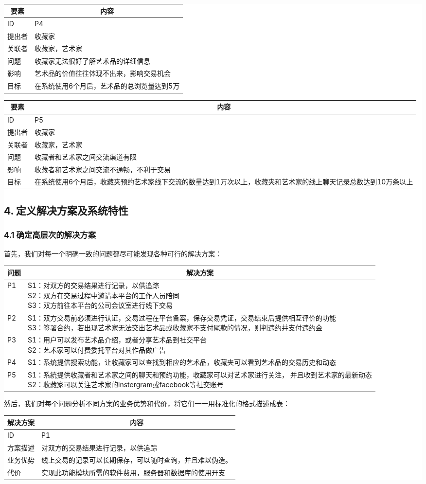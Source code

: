 

| 要素   | 内容                                     |
| ------ | ---------------------------------------- |
| ID     | P4                                       |
| 提出者 | 收藏家                                   |
| 关联者 | 收藏家，艺术家                           |
| 问题   | 收藏家无法很好了解艺术品的详细信息       |
| 影响   | 艺术品的价值往往体现不出来，影响交易机会 |
| 目标   | 在系统使用6个月后，艺术品的总浏览量达到5万 |



| 要素   | 内容                                     |
| ------ | ---------------------------------------- |
| ID     | P5                                       |
| 提出者 | 收藏家                                   |
| 关联者 | 收藏家，艺术家                           |
| 问题   | 收藏者和艺术家之间交流渠道有限           |
| 影响   | 收藏者和艺术家之间交流不通畅，不利于交易 |
| 目标   | 在系统使用6个月后，收藏夹预约艺术家线下交流的数量达到1万次以上，收藏夹和艺术家的线上聊天记录总数达到10万条以上 |





## 4. 定义解决方案及系统特性

### 4.1 确定高层次的解决方案

首先，我们对每一个明确一致的问题都尽可能发现各种可行的解决方案：

| 问题 | 解决方案                                                     |
| ---- | ------------------------------------------------------------ |
| P1   | S1：对双方的交易结果进行记录，以供追踪<br/>S2：双方在交易过程中邀请本平台的工作人员陪同<br/>S3：双方前往本平台的公司会议室进行线下交易 |
| P2   | S1：双方交易前必须进行认证，交易过程在平台备案，保存交易凭证，交易结束后提供相互评价的功能<br/>S3：签署合约，若出现艺术家无法交出艺术品或收藏家不支付尾款的情况，则判违约并支付违约金 |
| P3   | S1：用户可以发布艺术品介绍，或者分享艺术品到社交平台<br/>S2：艺术家可以付费委托平台对其作品做广告 |
| P4   | S1：系统提供搜索功能，让收藏家可以查找到相应的艺术品，收藏夹可以看到艺术品的交易历史和动态 |
| P5   | S1：系統提供收藏者和艺术家之间的聊天和预约功能，收藏家可以对艺术家进行关注， 并且收到艺术家的最新动态<br/>S2：收藏家可以关注艺术家的instergram或facebook等社交账号 |



然后，我们对每个问题分析不同方案的业务优势和代价，将它们一一用标准化的格式描述成表：

| 解决方案 | 内容                                                     |
| ------- | -------------------------------------------------------- |
| ID       | P1                                                       |
| 方案描述 | 对双方的交易结果进行记录，以供追踪                       |
| 业务优势 | 线上交易的记录可以长期保存，可以随时查询，并且难以伪造。 |
| 代价     | 实现此功能模块所需的软件费用，服务器和数据库的使用开支   |
